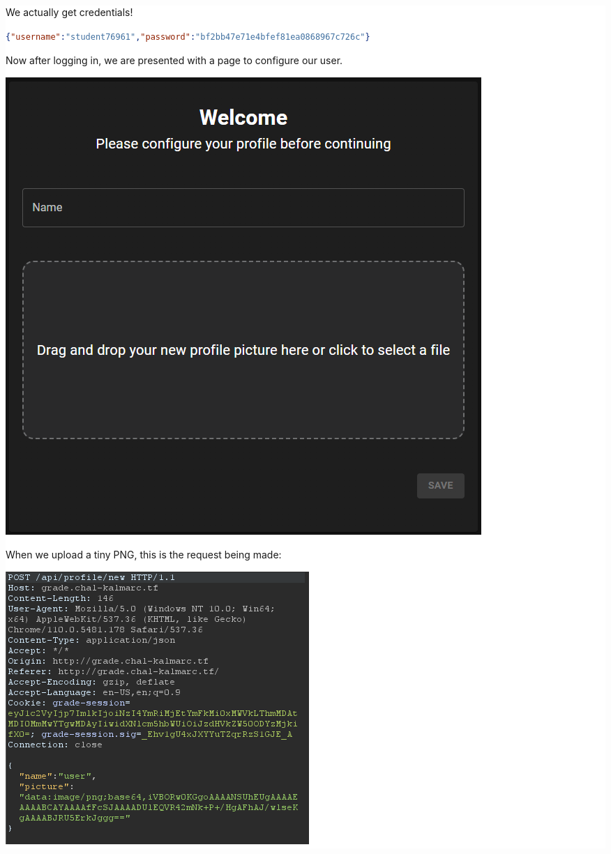 We actually get credentials!
```json
{"username":"student76961","password":"bf2bb47e71e4bfef81ea0868967c726c"}
```

Now after logging in, we are presented with a page to configure our user. 

![user configure](img/user_configure.png)

When we upload a tiny PNG, this is the request being made:

![POST /api/profile/new](img/post_api_profile_new.png)
